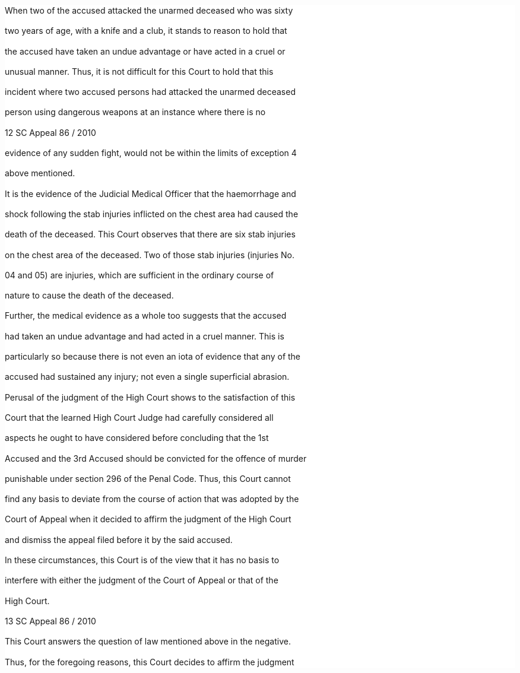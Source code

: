 When two of the accused attacked the unarmed deceased who was sixty

two years of age, with a knife and a club, it stands to reason to hold that

the accused have taken an undue advantage or have acted in a cruel or

unusual manner. Thus, it is not difficult for this Court to hold that this

incident where two accused persons had attacked the unarmed deceased

person using dangerous weapons at an instance where there is no

12 SC Appeal 86 / 2010

evidence of any sudden fight, would not be within the limits of exception 4

above mentioned.

It is the evidence of the Judicial Medical Officer that the haemorrhage and

shock following the stab injuries inflicted on the chest area had caused the

death of the deceased. This Court observes that there are six stab injuries

on the chest area of the deceased. Two of those stab injuries (injuries No.

04 and 05) are injuries, which are sufficient in the ordinary course of

nature to cause the death of the deceased.

Further, the medical evidence as a whole too suggests that the accused

had taken an undue advantage and had acted in a cruel manner. This is

particularly so because there is not even an iota of evidence that any of the

accused had sustained any injury; not even a single superficial abrasion.

Perusal of the judgment of the High Court shows to the satisfaction of this

Court that the learned High Court Judge had carefully considered all

aspects he ought to have considered before concluding that the 1st

Accused and the 3rd Accused should be convicted for the offence of murder

punishable under section 296 of the Penal Code. Thus, this Court cannot

find any basis to deviate from the course of action that was adopted by the

Court of Appeal when it decided to affirm the judgment of the High Court

and dismiss the appeal filed before it by the said accused.

In these circumstances, this Court is of the view that it has no basis to

interfere with either the judgment of the Court of Appeal or that of the

High Court.

13 SC Appeal 86 / 2010

This Court answers the question of law mentioned above in the negative.

Thus, for the foregoing reasons, this Court decides to affirm the judgment
